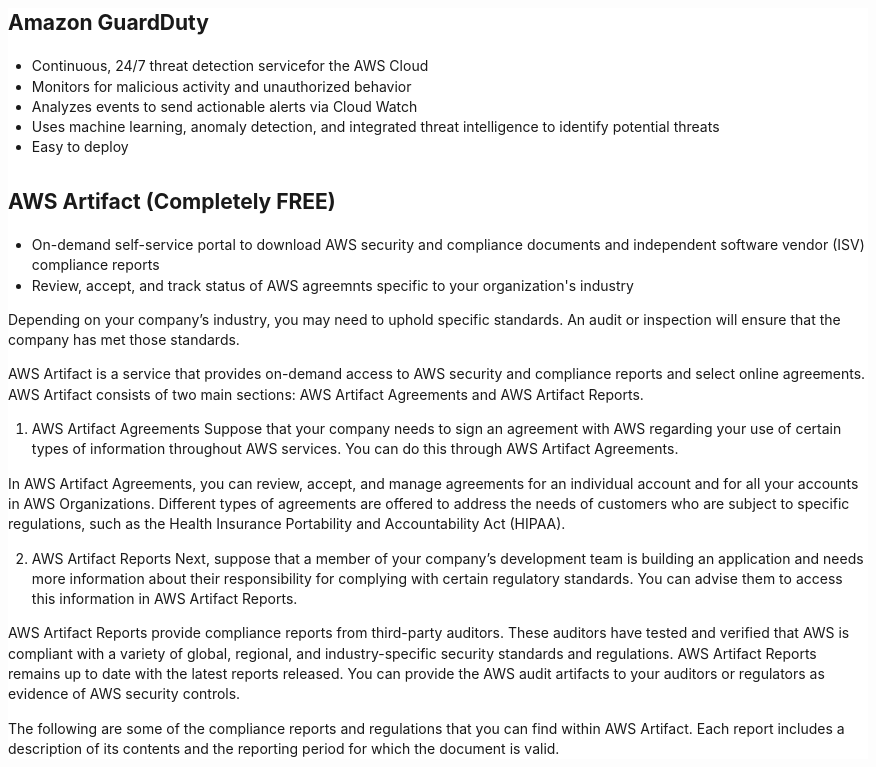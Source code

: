## Amazon GuardDuty
- Continuous, 24/7 threat detection servicefor the AWS Cloud
- Monitors for malicious activity and unauthorized behavior
- Analyzes events to send actionable alerts via Cloud Watch
- Uses machine learning, anomaly detection, and integrated threat intelligence to identify potential threats
- Easy to deploy

## AWS Artifact (Completely FREE)
- On-demand self-service portal to download AWS security and compliance documents and independent software vendor (ISV) compliance reports
- Review, accept, and track status of AWS agreemnts specific to your organization's industry

Depending on your company’s industry, you may need to uphold specific standards. An audit or inspection will ensure that the company has met those standards.

AWS Artifact is a service that provides on-demand access to AWS security and compliance reports and select online agreements. AWS Artifact consists of two main sections: AWS Artifact Agreements and AWS Artifact Reports.

1. AWS Artifact Agreements
Suppose that your company needs to sign an agreement with AWS regarding your use of certain types of information throughout AWS services. You can do this through AWS Artifact Agreements. 

In AWS Artifact Agreements, you can review, accept, and manage agreements for an individual account and for all your accounts in AWS Organizations. Different types of agreements are offered to address the needs of customers who are subject to specific regulations, such as the Health Insurance Portability and Accountability Act (HIPAA).

2. AWS Artifact Reports
Next, suppose that a member of your company’s development team is building an application and needs more information about their responsibility for complying with certain regulatory standards. You can advise them to access this information in AWS Artifact Reports.

AWS Artifact Reports provide compliance reports from third-party auditors. These auditors have tested and verified that AWS is compliant with a variety of global, regional, and industry-specific security standards and regulations. AWS Artifact Reports remains up to date with the latest reports released. You can provide the AWS audit artifacts to your auditors or regulators as evidence of AWS security controls. 

The following are some of the compliance reports and regulations that you can find within AWS Artifact. Each report includes a description of its contents and the reporting period for which the document is valid.

<div align="center">